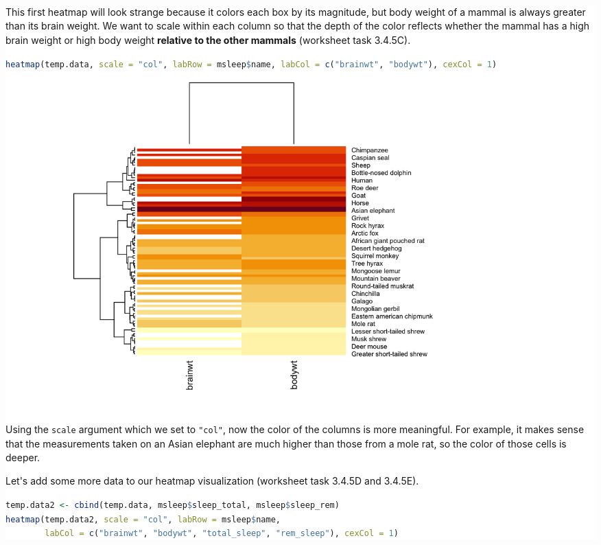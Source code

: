 This first heatmap will look strange because it colors each box by its magnitude, but body weight of a mammal is always greater than its brain weight. We want to scale within each column so that the depth of the color reflects whether the mammal has a high brain weight or high body weight **relative to the other mammals** (worksheet task 3.4.5C).


```r
heatmap(temp.data, scale = "col", labRow = msleep$name, labCol = c("brainwt", "bodywt"), cexCol = 1)
```

<img src="440-intro-to-ggplot2_files/figure-html/ggplot17-1.png" width="672" />

Using the `scale` argument which we set to `"col"`, now the color of the columns is more meaningful. For example, it makes sense that the measurements taken on an Asian elephant are much higher than those from a mole rat, so the color of those cells is deeper.

Let's add some more data to our heatmap visualization (worksheet task 3.4.5D and 3.4.5E).


```r
temp.data2 <- cbind(temp.data, msleep$sleep_total, msleep$sleep_rem)
heatmap(temp.data2, scale = "col", labRow = msleep$name,
        labCol = c("brainwt", "bodywt", "total_sleep", "rem_sleep"), cexCol = 1)
```
